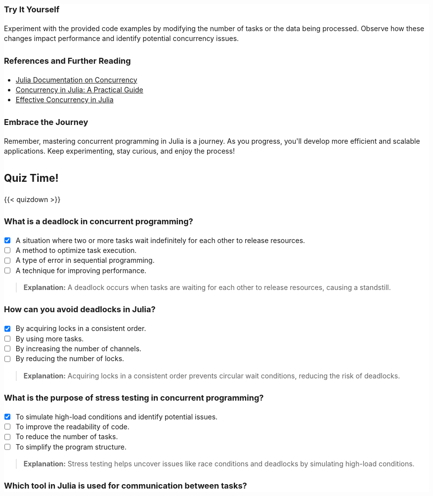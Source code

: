 ### Try It Yourself

Experiment with the provided code examples by modifying the number of tasks or the data being processed. Observe how these changes impact performance and identify potential concurrency issues.

### References and Further Reading

- [Julia Documentation on Concurrency](https://docs.julialang.org/en/v1/manual/concurrency/)
- [Concurrency in Julia: A Practical Guide](https://julialang.org/blog/2019/07/multithreading/)
- [Effective Concurrency in Julia](https://julialang.org/blog/2020/03/parallel-computing/)

### Embrace the Journey

Remember, mastering concurrent programming in Julia is a journey. As you progress, you'll develop more efficient and scalable applications. Keep experimenting, stay curious, and enjoy the process!

## Quiz Time!

{{< quizdown >}}

### What is a deadlock in concurrent programming?

- [x] A situation where two or more tasks wait indefinitely for each other to release resources.
- [ ] A method to optimize task execution.
- [ ] A type of error in sequential programming.
- [ ] A technique for improving performance.

> **Explanation:** A deadlock occurs when tasks are waiting for each other to release resources, causing a standstill.

### How can you avoid deadlocks in Julia?

- [x] By acquiring locks in a consistent order.
- [ ] By using more tasks.
- [ ] By increasing the number of channels.
- [ ] By reducing the number of locks.

> **Explanation:** Acquiring locks in a consistent order prevents circular wait conditions, reducing the risk of deadlocks.

### What is the purpose of stress testing in concurrent programming?

- [x] To simulate high-load conditions and identify potential issues.
- [ ] To improve the readability of code.
- [ ] To reduce the number of tasks.
- [ ] To simplify the program structure.

> **Explanation:** Stress testing helps uncover issues like race conditions and deadlocks by simulating high-load conditions.

### Which tool in Julia is used for communication between tasks?
